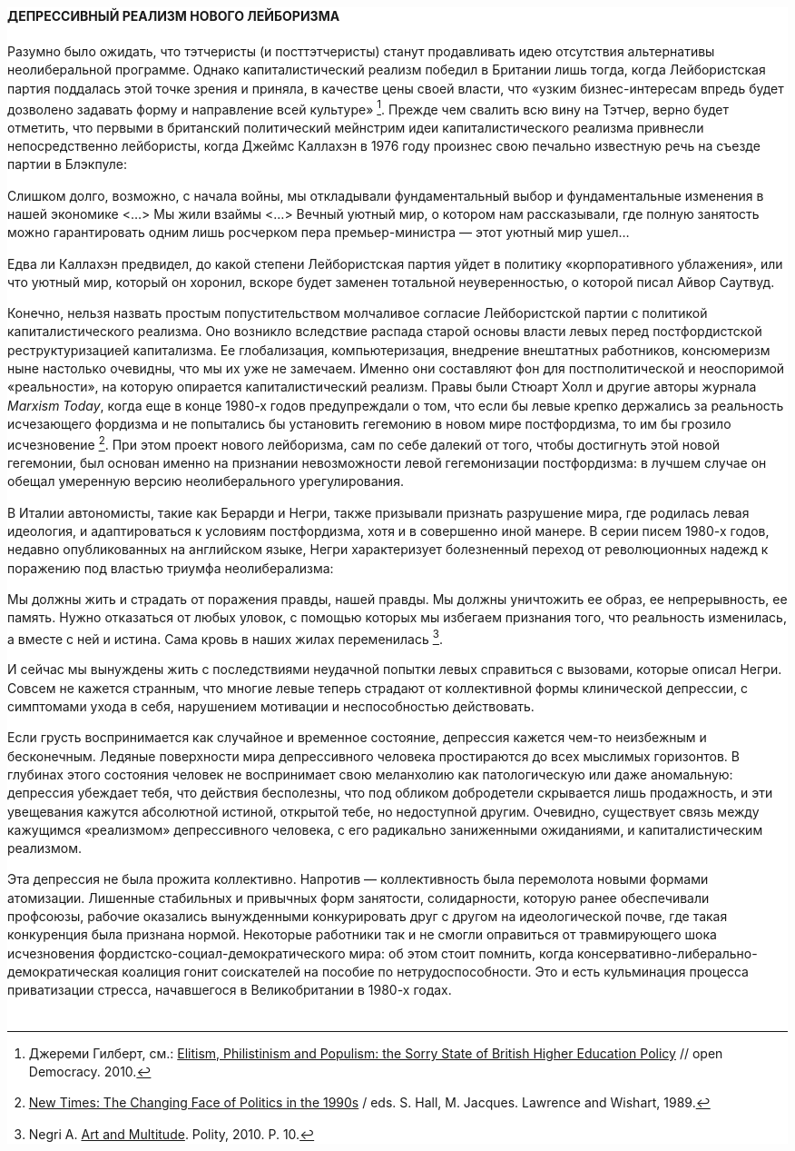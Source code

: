 #### ДЕПРЕССИВНЫЙ РЕАЛИЗМ НОВОГО ЛЕЙБОРИЗМА

Разумно было ожидать, что тэтчеристы (и посттэтчеристы) станут продавливать идею отсутствия альтернативы неолиберальной программе. Однако капиталистический реализм победил в Британии лишь тогда, когда Лейбористская партия поддалась этой точке зрения и приняла, в качестве цены своей власти, что «узким бизнес-интересам впредь будет дозволено задавать форму и направление всей культуре» [^5]. Прежде чем свалить всю вину на Тэтчер, верно будет отметить, что первыми в британский политический мейнстрим идеи капиталистического реализма привнесли непосредственно лейбористы, когда Джеймс Каллахэн в 1976 году произнес свою печально известную речь на съезде партии в Блэкпуле:

Слишком долго, возможно, с начала войны, мы откладывали фундаментальный выбор и фундаментальные изменения в нашей экономике <…> Мы жили взаймы <…> Вечный уютный мир, о котором нам рассказывали, где полную занятость можно гарантировать одним лишь росчерком пера премьер-министра — этот уютный мир ушел…

Едва ли Каллахэн предвидел, до какой степени Лейбористская партия уйдет в политику «корпоративного ублажения», или что уютный мир, который он хоронил, вскоре будет заменен тотальной неуверенностью, о которой писал Айвор Саутвуд.

Конечно, нельзя назвать простым попустительством молчаливое согласие Лейбористской партии с политикой капиталистического реализма. Оно возникло вследствие распада старой основы власти левых перед постфордистской реструктуризацией капитализма. Ее глобализация, компьютеризация, внедрение внештатных работников, консюмеризм ныне настолько очевидны, что мы их уже не замечаем. Именно они составляют фон для постполитической и неоспоримой «реальности», на которую опирается капиталистический реализм. Правы были Стюарт Холл и другие авторы журнала *Marxism Today*, когда еще в конце 1980-х годов предупреждали о том, что если бы левые крепко держались за реальность исчезающего фордизма и не попытались бы установить гегемонию в новом мире постфордизма, то им бы грозило исчезновение [^6]. При этом проект нового лейборизма, сам по себе далекий от того, чтобы достигнуть этой новой гегемонии, был основан именно на признании невозможности левой гегемонизации постфордизма: в лучшем случае он обещал умеренную версию неолиберального урегулирования.

В Италии автономисты, такие как Берарди и Негри, также призывали признать разрушение мира, где родилась левая идеология, и адаптироваться к условиям постфордизма, хотя и в совершенно иной манере. В серии писем 1980-х годов, недавно опубликованных на английском языке, Негри характеризует болезненный переход от революционных надежд к поражению под властью триумфа неолиберализма:

Мы должны жить и страдать от поражения правды, нашей правды. Мы должны уничтожить ее образ, ее непрерывность, ее память. Нужно отказаться от любых уловок, с помощью которых мы избегаем признания того, что реальность изменилась, а вместе с ней и истина. Сама кровь в наших жилах переменилась [^7].

И сейчас мы вынуждены жить с последствиями неудачной попытки левых справиться с вызовами, которые описал Негри. Совсем не кажется странным, что многие левые теперь страдают от коллективной формы клинической депрессии, с симптомами ухода в себя, нарушением мотивации и неспособностью действовать.

Если грусть воспринимается как случайное и временное состояние, депрессия кажется чем-то неизбежным и бесконечным. Ледяные поверхности мира депрессивного человека простираются до всех мыслимых горизонтов. В глубинах этого состояния человек не воспринимает свою меланхолию как патологическую или даже аномальную: депрессия убеждает тебя, что действия бесполезны, что под обликом добродетели скрывается лишь продажность, и эти увещевания кажутся абсолютной истиной, открытой тебе, но недоступной другим. Очевидно, существует связь между кажущимся «реализмом» депрессивного человека, с его радикально заниженными ожиданиями, и капиталистическим реализмом.

Эта депрессия не была прожита коллективно. Напротив — коллективность была перемолота новыми формами атомизации. Лишенные стабильных и привычных форм занятости, солидарности, которую ранее обеспечивали профсоюзы, рабочие оказались вынужденными конкурировать друг с другом на идеологической почве, где такая конкуренция была признана нормой. Некоторые работники так и не смогли оправиться от травмирующего шока исчезновения фордистско-социал-демократического мира: об этом стоит помнить, когда консервативно-либерально-демократическая коалиция гонит соискателей на пособие по нетрудоспособности. Это и есть кульминация процесса приватизации стресса, начавшегося в Великобритании в 1980-х годах.
<br><br>


[^1]: Первая публикация: Soundings. No. 48: The Neoliberal Revolution. Summer 2011. Репринт: New Left Project. 7 September 2011: [Wayback Machine](https://web.archive.org/web/20120208155025/http://www.newleftproject.org/index.php/site/article_comments/the_privatisation_of_stress)
[^2]: Southwood I. [Non-Stop Inertia](https://libgen.st/book/index.php?md5=48C6FBA1F62393F9FB289978C6B1433C). Zer0, 2010. P. 72.
[^3]: Ibid. P. 15.
[^4]: Boron A. [The Truth About Capitalist Democracy](https://socialistregister.com/index.php/srv/article/view/5842) // Socialist Register. 2006. P. 28–59, 32.
[^5]: Джереми Гилберт, см.: [Elitism, Philistinism and Populism: the Sorry State of British Higher Education Policy](https://www.opendemocracy.net/en/opendemocracyuk/elitism-philistinism-and-populism-sorry-tale-of-british-higher-education-p/) // open Democracy. 2010.
[^6]: [New Times: The Changing Face of Politics in the 1990s](https://libgen.st/book/index.php?md5=E2C93123D66A2805652BF0AE13533E58) / eds. S. Hall, M. Jacques. Lawrence and Wishart, 1989.
[^7]: Negri A. [Art and Multitude](https://z-library.sk/book/21260598/54ddae/art-and-multitude.html). Polity, 2010. P. 10.
[^8]: Savonarola. Curriculum Mortis // Institute for Conjectural Research. 4 August 2008: conjunctural.blogspot.com/2008/08/curriculum-mortis.html
[^9]: Blond P. [The Ownership State: Restoring Excellence, Innovation and Ethos to Public Service](https://www.respublica.org.uk/wp-content/uploads/2015/01/Ownership-state.pdf). ResPublica/Nesta, 2009. P. 10.
[^10]: Veen T. van. Business Ontology (or why Xmas Gets You Fired) // Fugitive Philosophy. 29 December 2009: fugitive.quadrantcrossing.org/2009/12/business-ontology
[^11]: Berardi F. [Precarious Rhapsody: Semiocapitalism and the Pathologies of the Post-Alpha Generation](https://libgen.st/book/index.php?md5=6D20150B9D7BCDB411F24805765DB705). Minor Compositions, 2009. P. 32.
[^12]: Ibid. P. 40.
[^13]: Turkle S. [Alone Together: Why We Expect More From Technology and Less from Each Other](https://libgen.st/book/index.php?md5=1106A7401AA63E55D926CA1E23314E6F). Basic, 2011. P. 264.
[^14]: Dean J. [Blog Theory: Feedback and Capture in the Circuits of Drive](https://libgen.st/book/index.php?md5=395B0B585FA55E9C79C06C671C562EC4). Polity, 2010.
[^15]: Hind D. [The Return of the Public](https://libgen.st/book/index.php?md5=DC4085D871F3C39F10661B1AEF104369). Verso, 2010. P. 146.
[^16]: Smail D. [Power, Interest and Psychology: Elements of a Social Materialist Understanding of Distress](https://libgen.st/book/index.php?md5=564FF628CBAEB558C0A98E48B4396255). PCCS, 2009. P. 11.
[^17]: Ibid. P. 7.
[^18]: Illouz E. [Cold Intimacies: The Making of Emotional Capitalism](https://libgen.st/book/index.php?md5=ABFD0D0F476FF4C882FCC9FD07B1A60E). Polity, 2007.
